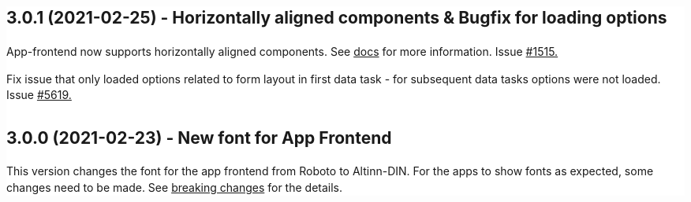 ## 3.0.1 (2021-02-25) - Horizontally aligned components & Bugfix for loading options
App-frontend now supports horizontally aligned components. See [docs](https://altinn.github.io/docs/altinn-studio/app-creation/ui-editor/layout-style/#sidestilte-komponenter) for more information. Issue [#1515.](https://github.com/Altinn/altinn-studio/issues/1515) 

Fix issue that only loaded options related to form layout in first data task - for subsequent data tasks
options were not loaded. Issue [#5619.](https://github.com/Altinn/altinn-studio/issues/5619)

## 3.0.0 (2021-02-23) - New font for App Frontend

This version changes the font for the app frontend from Roboto to Altinn-DIN.
For the apps to show fonts as expected, some changes need to be made. See [breaking changes](../breaking-changes)
for the details.

